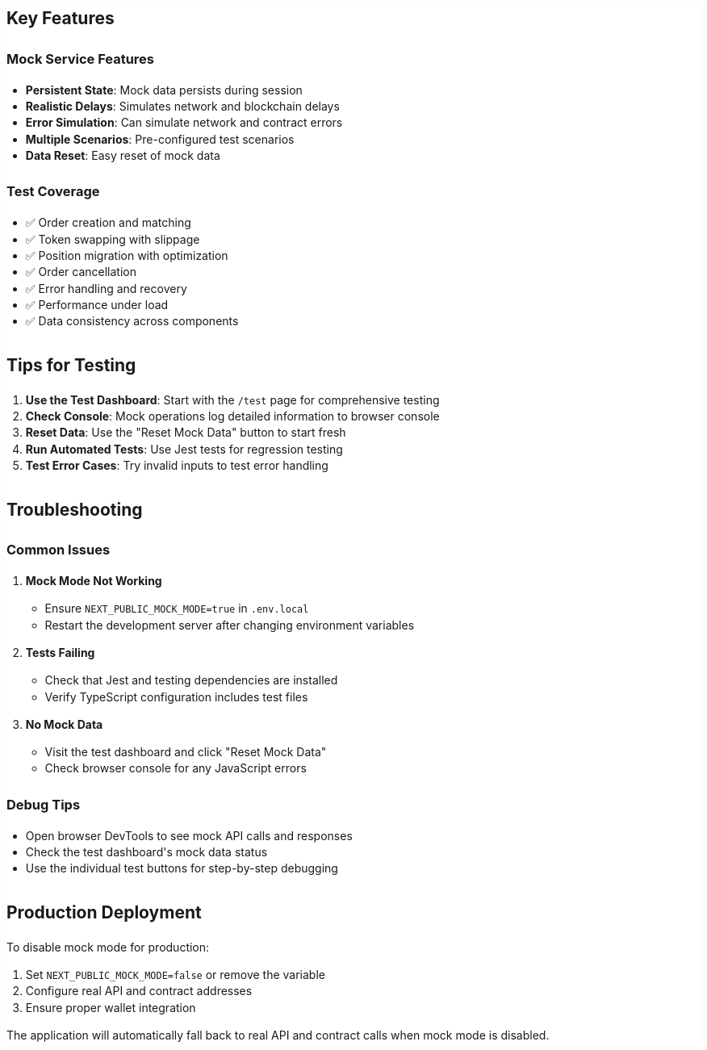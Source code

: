 ## Key Features

### Mock Service Features

- **Persistent State**: Mock data persists during session
- **Realistic Delays**: Simulates network and blockchain delays
- **Error Simulation**: Can simulate network and contract errors
- **Multiple Scenarios**: Pre-configured test scenarios
- **Data Reset**: Easy reset of mock data

### Test Coverage

- ✅ Order creation and matching
- ✅ Token swapping with slippage
- ✅ Position migration with optimization
- ✅ Order cancellation
- ✅ Error handling and recovery
- ✅ Performance under load
- ✅ Data consistency across components

## Tips for Testing

1. **Use the Test Dashboard**: Start with the `/test` page for comprehensive testing
2. **Check Console**: Mock operations log detailed information to browser console
3. **Reset Data**: Use the "Reset Mock Data" button to start fresh
4. **Run Automated Tests**: Use Jest tests for regression testing
5. **Test Error Cases**: Try invalid inputs to test error handling

## Troubleshooting

### Common Issues

1. **Mock Mode Not Working**
   - Ensure `NEXT_PUBLIC_MOCK_MODE=true` in `.env.local`
   - Restart the development server after changing environment variables

2. **Tests Failing**
   - Check that Jest and testing dependencies are installed
   - Verify TypeScript configuration includes test files

3. **No Mock Data**
   - Visit the test dashboard and click "Reset Mock Data"
   - Check browser console for any JavaScript errors

### Debug Tips

- Open browser DevTools to see mock API calls and responses
- Check the test dashboard's mock data status
- Use the individual test buttons for step-by-step debugging

## Production Deployment

To disable mock mode for production:

1. Set `NEXT_PUBLIC_MOCK_MODE=false` or remove the variable
2. Configure real API and contract addresses
3. Ensure proper wallet integration

The application will automatically fall back to real API and contract calls when mock mode is disabled.
